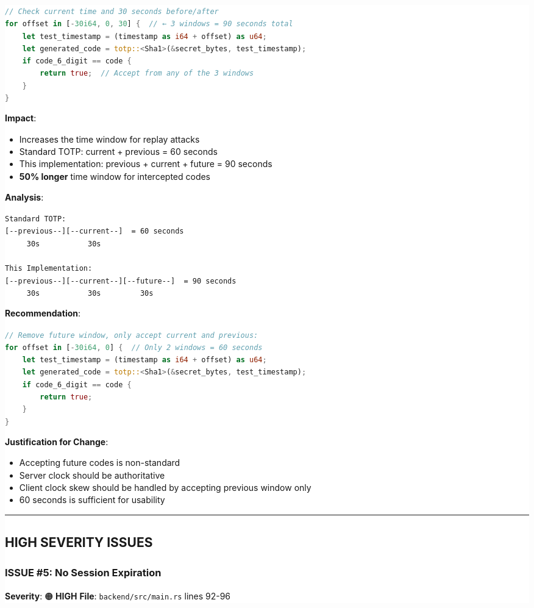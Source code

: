 ```rust
// Check current time and 30 seconds before/after
for offset in [-30i64, 0, 30] {  // ← 3 windows = 90 seconds total
    let test_timestamp = (timestamp as i64 + offset) as u64;
    let generated_code = totp::<Sha1>(&secret_bytes, test_timestamp);
    if code_6_digit == code {
        return true;  // Accept from any of the 3 windows
    }
}
```

**Impact**:
- Increases the time window for replay attacks
- Standard TOTP: current + previous = 60 seconds
- This implementation: previous + current + future = 90 seconds
- **50% longer** time window for intercepted codes

**Analysis**:
```
Standard TOTP:
[--previous--][--current--]  = 60 seconds
     30s           30s

This Implementation:
[--previous--][--current--][--future--]  = 90 seconds
     30s           30s         30s
```

**Recommendation**:
```rust
// Remove future window, only accept current and previous:
for offset in [-30i64, 0] {  // Only 2 windows = 60 seconds
    let test_timestamp = (timestamp as i64 + offset) as u64;
    let generated_code = totp::<Sha1>(&secret_bytes, test_timestamp);
    if code_6_digit == code {
        return true;
    }
}
```

**Justification for Change**:
- Accepting future codes is non-standard
- Server clock should be authoritative
- Client clock skew should be handled by accepting previous window only
- 60 seconds is sufficient for usability

---

## HIGH SEVERITY ISSUES

### ISSUE #5: No Session Expiration
**Severity**: 🟠 **HIGH**
**File**: `backend/src/main.rs` lines 92-96
